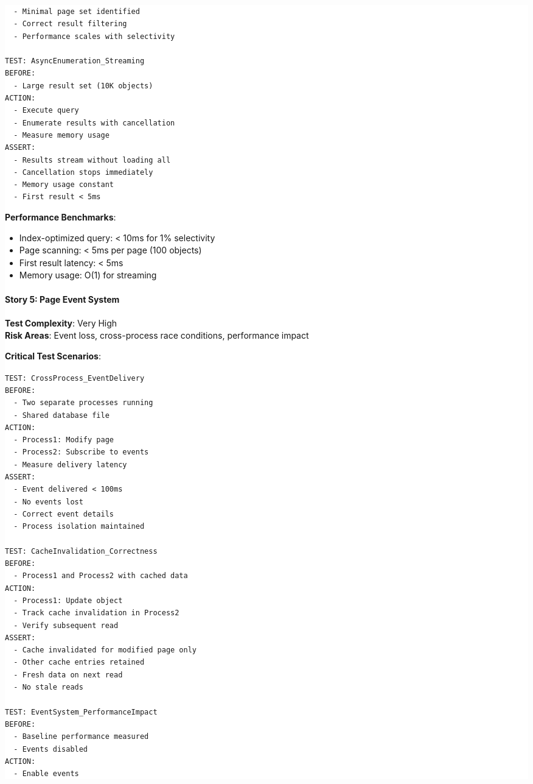 ```
  - Minimal page set identified
  - Correct result filtering
  - Performance scales with selectivity

TEST: AsyncEnumeration_Streaming
BEFORE:
  - Large result set (10K objects)
ACTION:
  - Execute query
  - Enumerate results with cancellation
  - Measure memory usage
ASSERT:
  - Results stream without loading all
  - Cancellation stops immediately
  - Memory usage constant
  - First result < 5ms
```

**Performance Benchmarks**:
- Index-optimized query: < 10ms for 1% selectivity
- Page scanning: < 5ms per page (100 objects)
- First result latency: < 5ms
- Memory usage: O(1) for streaming

#### Story 5: Page Event System

**Test Complexity**: Very High  
**Risk Areas**: Event loss, cross-process race conditions, performance impact

**Critical Test Scenarios**:

```
TEST: CrossProcess_EventDelivery
BEFORE:
  - Two separate processes running
  - Shared database file
ACTION:
  - Process1: Modify page
  - Process2: Subscribe to events
  - Measure delivery latency
ASSERT:
  - Event delivered < 100ms
  - No events lost
  - Correct event details
  - Process isolation maintained

TEST: CacheInvalidation_Correctness
BEFORE:
  - Process1 and Process2 with cached data
ACTION:
  - Process1: Update object
  - Track cache invalidation in Process2
  - Verify subsequent read
ASSERT:
  - Cache invalidated for modified page only
  - Other cache entries retained
  - Fresh data on next read
  - No stale reads

TEST: EventSystem_PerformanceImpact
BEFORE:
  - Baseline performance measured
  - Events disabled
ACTION:
  - Enable events
```